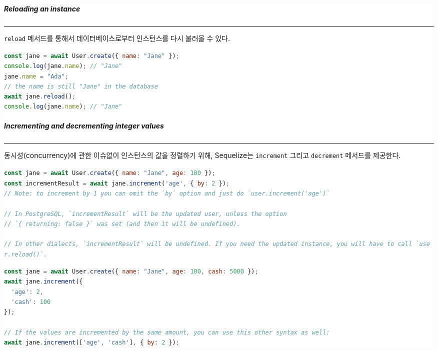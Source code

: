 

##### Reloading an instance

---

`reload` 메서드를 통해서 데이터베이스로부터 인스턴스를 다시 불러올 수 있다.

```javascript
const jane = await User.create({ name: "Jane" });
console.log(jane.name); // "Jane"
jane.name = "Ada";
// the name is still "Jane" in the database
await jane.reload();
console.log(jane.name); // "Jane"
```



##### Incrementing and decrementing integer values

---

동시성(concurrency)에 관한 이슈없이 인스턴스의 값을 정렬하기 위해, Sequelize는 `increment` 그리고 `decrement` 메서드를 제공한다.

```javascript
const jane = await User.create({ name: "Jane", age: 100 });
const incrementResult = await jane.increment('age', { by: 2 });
// Note: to increment by 1 you can omit the `by` option and just do `user.increment('age')`

// In PostgreSQL, `incrementResult` will be the updated user, unless the option
// `{ returning: false }` was set (and then it will be undefined).

// In other dialects, `incrementResult` will be undefined. If you need the updated instance, you will have to call `user.reload()`.
```

```javascript
const jane = await User.create({ name: "Jane", age: 100, cash: 5000 });
await jane.increment({
  'age': 2,
  'cash': 100
});

// If the values are incremented by the same amount, you can use this other syntax as well:
await jane.increment(['age', 'cash'], { by: 2 });
```



[Data Types]: https://sequelize.org/docs/v6/core-concepts/model-basics/#data-types	"Data Types"